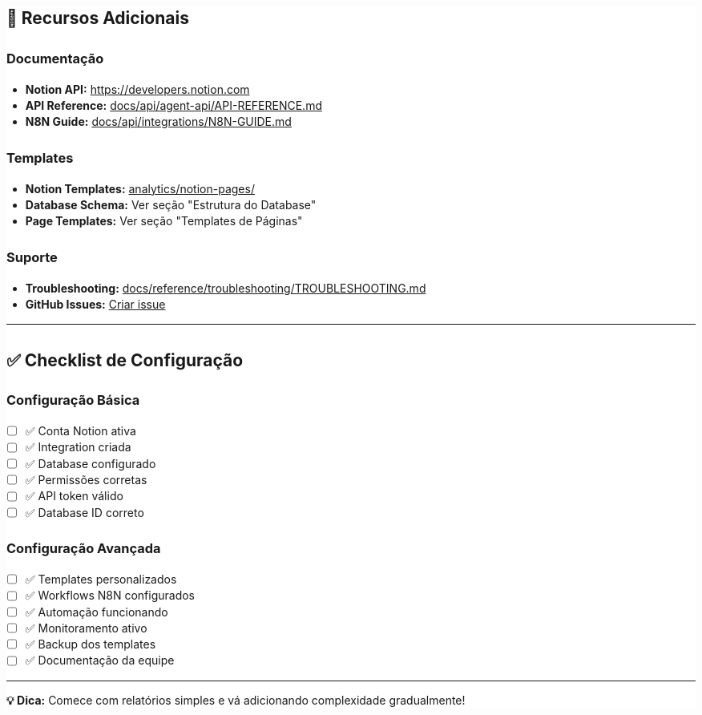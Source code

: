 ## 🔗 Recursos Adicionais

### Documentação
- **Notion API:** https://developers.notion.com
- **API Reference:** [docs/api/agent-api/API-REFERENCE.md](../agent-api/API-REFERENCE.md)
- **N8N Guide:** [docs/api/integrations/N8N-GUIDE.md](./N8N-GUIDE.md)

### Templates
- **Notion Templates:** [analytics/notion-pages/](../../../analytics/notion-pages/)
- **Database Schema:** Ver seção "Estrutura do Database"
- **Page Templates:** Ver seção "Templates de Páginas"

### Suporte
- **Troubleshooting:** [docs/reference/troubleshooting/TROUBLESHOOTING.md](../../reference/troubleshooting/TROUBLESHOOTING.md)
- **GitHub Issues:** [Criar issue](https://github.com/your-repo/issues)

---

## ✅ Checklist de Configuração

### Configuração Básica
- [ ] ✅ Conta Notion ativa
- [ ] ✅ Integration criada
- [ ] ✅ Database configurado
- [ ] ✅ Permissões corretas
- [ ] ✅ API token válido
- [ ] ✅ Database ID correto

### Configuração Avançada
- [ ] ✅ Templates personalizados
- [ ] ✅ Workflows N8N configurados
- [ ] ✅ Automação funcionando
- [ ] ✅ Monitoramento ativo
- [ ] ✅ Backup dos templates
- [ ] ✅ Documentação da equipe

---

**💡 Dica:** Comece com relatórios simples e vá adicionando complexidade gradualmente!
